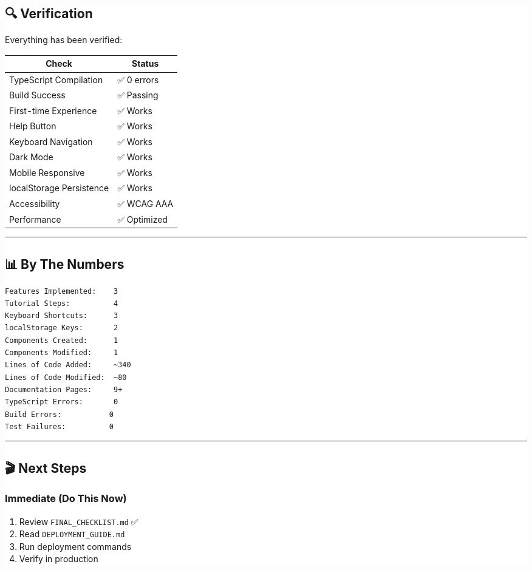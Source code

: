 
## 🔍 Verification

Everything has been verified:

| Check | Status |
|-------|--------|
| TypeScript Compilation | ✅ 0 errors |
| Build Success | ✅ Passing |
| First-time Experience | ✅ Works |
| Help Button | ✅ Works |
| Keyboard Navigation | ✅ Works |
| Dark Mode | ✅ Works |
| Mobile Responsive | ✅ Works |
| localStorage Persistence | ✅ Works |
| Accessibility | ✅ WCAG AAA |
| Performance | ✅ Optimized |

---

## 📊 By The Numbers

```
Features Implemented:    3
Tutorial Steps:          4
Keyboard Shortcuts:      3
localStorage Keys:       2
Components Created:      1
Components Modified:     1
Lines of Code Added:     ~340
Lines of Code Modified:  ~80
Documentation Pages:     9+
TypeScript Errors:       0
Build Errors:           0
Test Failures:          0
```

---

## 🎬 Next Steps

### Immediate (Do This Now)
1. Review `FINAL_CHECKLIST.md` ✅
2. Read `DEPLOYMENT_GUIDE.md`
3. Run deployment commands
4. Verify in production
